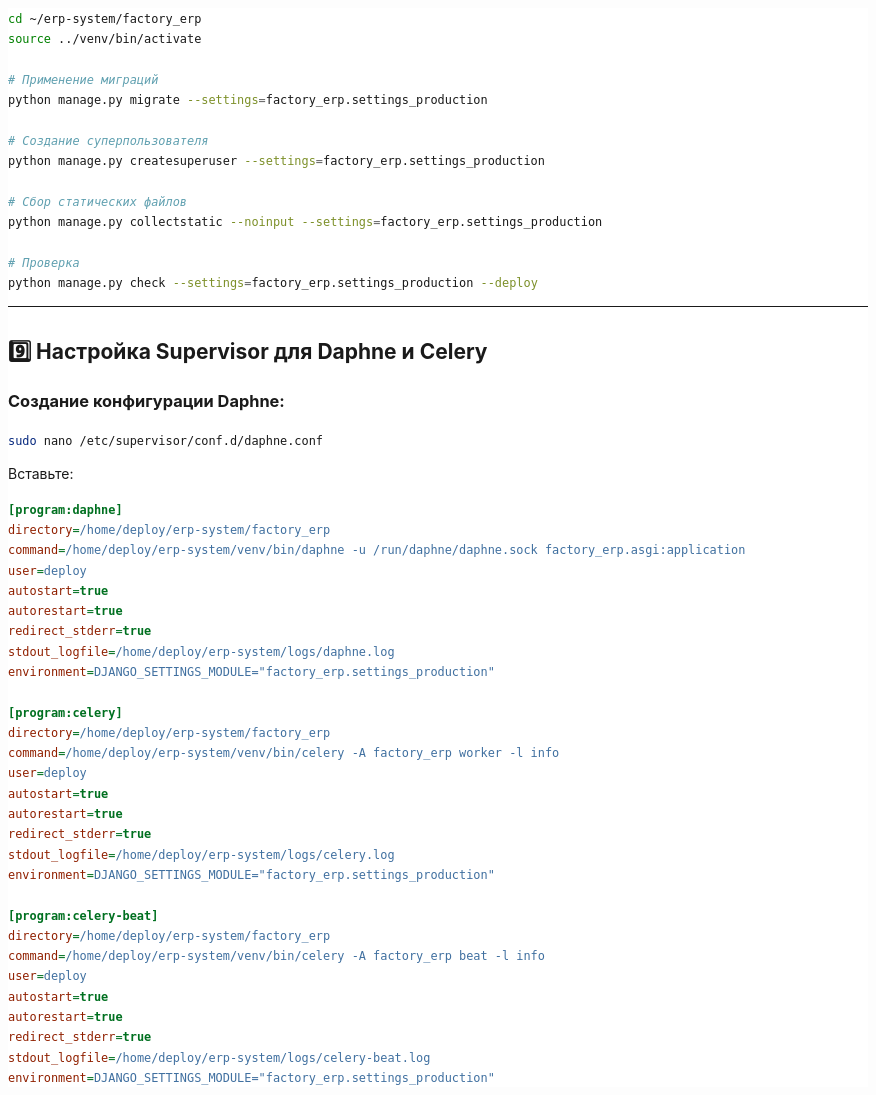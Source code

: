 ```bash
cd ~/erp-system/factory_erp
source ../venv/bin/activate

# Применение миграций
python manage.py migrate --settings=factory_erp.settings_production

# Создание суперпользователя
python manage.py createsuperuser --settings=factory_erp.settings_production

# Сбор статических файлов
python manage.py collectstatic --noinput --settings=factory_erp.settings_production

# Проверка
python manage.py check --settings=factory_erp.settings_production --deploy
```

---

## 9️⃣ Настройка Supervisor для Daphne и Celery

### Создание конфигурации Daphne:

```bash
sudo nano /etc/supervisor/conf.d/daphne.conf
```

Вставьте:

```ini
[program:daphne]
directory=/home/deploy/erp-system/factory_erp
command=/home/deploy/erp-system/venv/bin/daphne -u /run/daphne/daphne.sock factory_erp.asgi:application
user=deploy
autostart=true
autorestart=true
redirect_stderr=true
stdout_logfile=/home/deploy/erp-system/logs/daphne.log
environment=DJANGO_SETTINGS_MODULE="factory_erp.settings_production"

[program:celery]
directory=/home/deploy/erp-system/factory_erp
command=/home/deploy/erp-system/venv/bin/celery -A factory_erp worker -l info
user=deploy
autostart=true
autorestart=true
redirect_stderr=true
stdout_logfile=/home/deploy/erp-system/logs/celery.log
environment=DJANGO_SETTINGS_MODULE="factory_erp.settings_production"

[program:celery-beat]
directory=/home/deploy/erp-system/factory_erp
command=/home/deploy/erp-system/venv/bin/celery -A factory_erp beat -l info
user=deploy
autostart=true
autorestart=true
redirect_stderr=true
stdout_logfile=/home/deploy/erp-system/logs/celery-beat.log
environment=DJANGO_SETTINGS_MODULE="factory_erp.settings_production"
```
